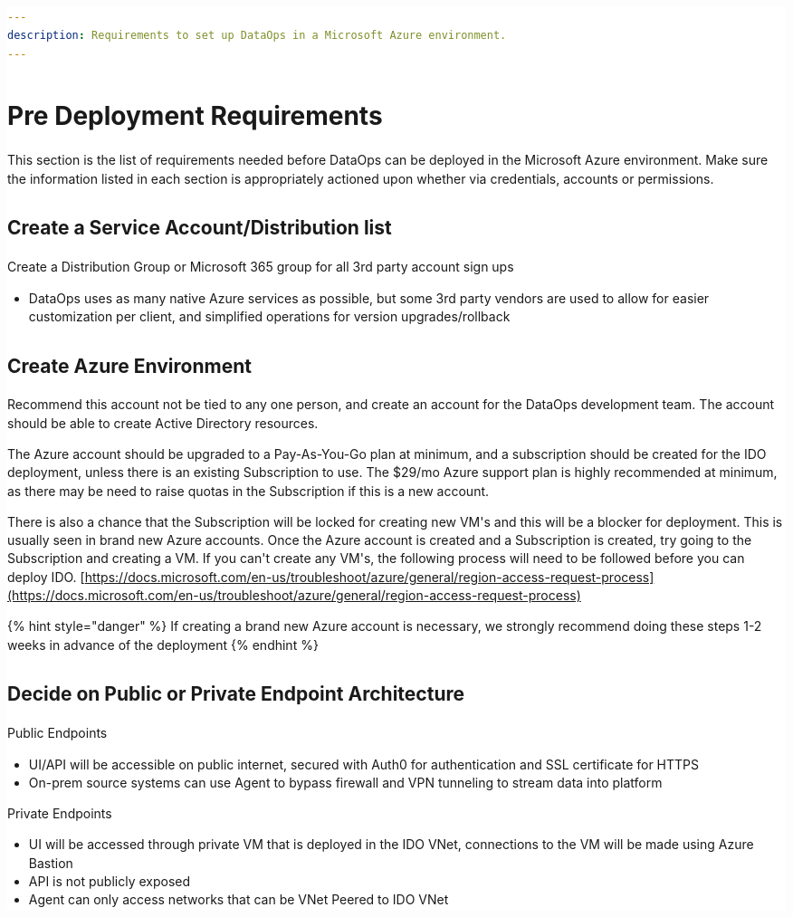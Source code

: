 ```yaml
---
description: Requirements to set up DataOps in a Microsoft Azure environment.
---
```


# Pre Deployment Requirements

This section is the list of requirements needed before DataOps can be deployed in the Microsoft Azure environment. Make sure the information listed in each section is appropriately actioned upon whether via credentials, accounts or permissions.

## Create a Service Account/Distribution list

Create a Distribution Group or Microsoft 365 group for all 3rd party account sign ups&#x20;

* DataOps uses as many native Azure services as possible, but some 3rd party vendors are used to allow for easier customization per client, and simplified operations for version upgrades/rollback

## Create Azure Environment

Recommend this account not be tied to any one person, and create an account for the DataOps development team. The account should be able to create Active Directory resources.

The Azure account should be upgraded to a Pay-As-You-Go plan at minimum, and a subscription should be created for the IDO deployment, unless there is an existing Subscription to use. The $29/mo Azure support plan is highly recommended at minimum, as there may be need to raise quotas in the Subscription if this is a new account.&#x20;

There is also a chance that the Subscription will be locked for creating new VM's and this will be a blocker for deployment. This is usually seen in brand new Azure accounts. Once the Azure account is created and a Subscription is created, try going to the Subscription and creating a VM. If you can't create any VM's, the following process will need to be followed before you can deploy IDO. [https://docs.microsoft.com/en-us/troubleshoot/azure/general/region-access-request-process](https://docs.microsoft.com/en-us/troubleshoot/azure/general/region-access-request-process)

{% hint style="danger" %}
If creating a brand new Azure account is necessary, we strongly recommend doing these  steps 1-2 weeks in advance of the deployment
{% endhint %}

## Decide on Public or Private Endpoint Architecture

Public Endpoints

* UI/API will be accessible on public internet, secured with Auth0 for authentication and SSL certificate for HTTPS
* On-prem source systems can use Agent to bypass firewall and VPN tunneling to stream data into platform

Private Endpoints

* UI will be accessed through private VM that is deployed in the IDO VNet, connections to the VM will be made using Azure Bastion
* API is not publicly exposed
* Agent can only access networks that can be VNet Peered to IDO VNet
